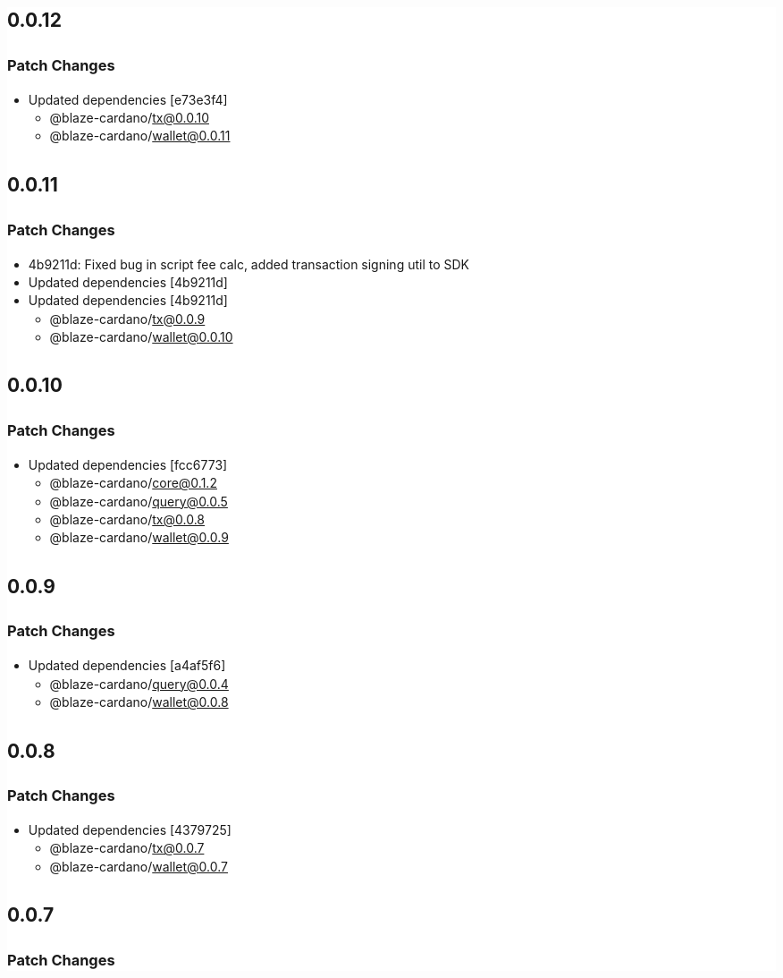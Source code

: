 ## 0.0.12

### Patch Changes

- Updated dependencies [e73e3f4]
  - @blaze-cardano/tx@0.0.10
  - @blaze-cardano/wallet@0.0.11

## 0.0.11

### Patch Changes

- 4b9211d: Fixed bug in script fee calc, added transaction signing util to SDK
- Updated dependencies [4b9211d]
- Updated dependencies [4b9211d]
  - @blaze-cardano/tx@0.0.9
  - @blaze-cardano/wallet@0.0.10

## 0.0.10

### Patch Changes

- Updated dependencies [fcc6773]
  - @blaze-cardano/core@0.1.2
  - @blaze-cardano/query@0.0.5
  - @blaze-cardano/tx@0.0.8
  - @blaze-cardano/wallet@0.0.9

## 0.0.9

### Patch Changes

- Updated dependencies [a4af5f6]
  - @blaze-cardano/query@0.0.4
  - @blaze-cardano/wallet@0.0.8

## 0.0.8

### Patch Changes

- Updated dependencies [4379725]
  - @blaze-cardano/tx@0.0.7
  - @blaze-cardano/wallet@0.0.7

## 0.0.7

### Patch Changes
